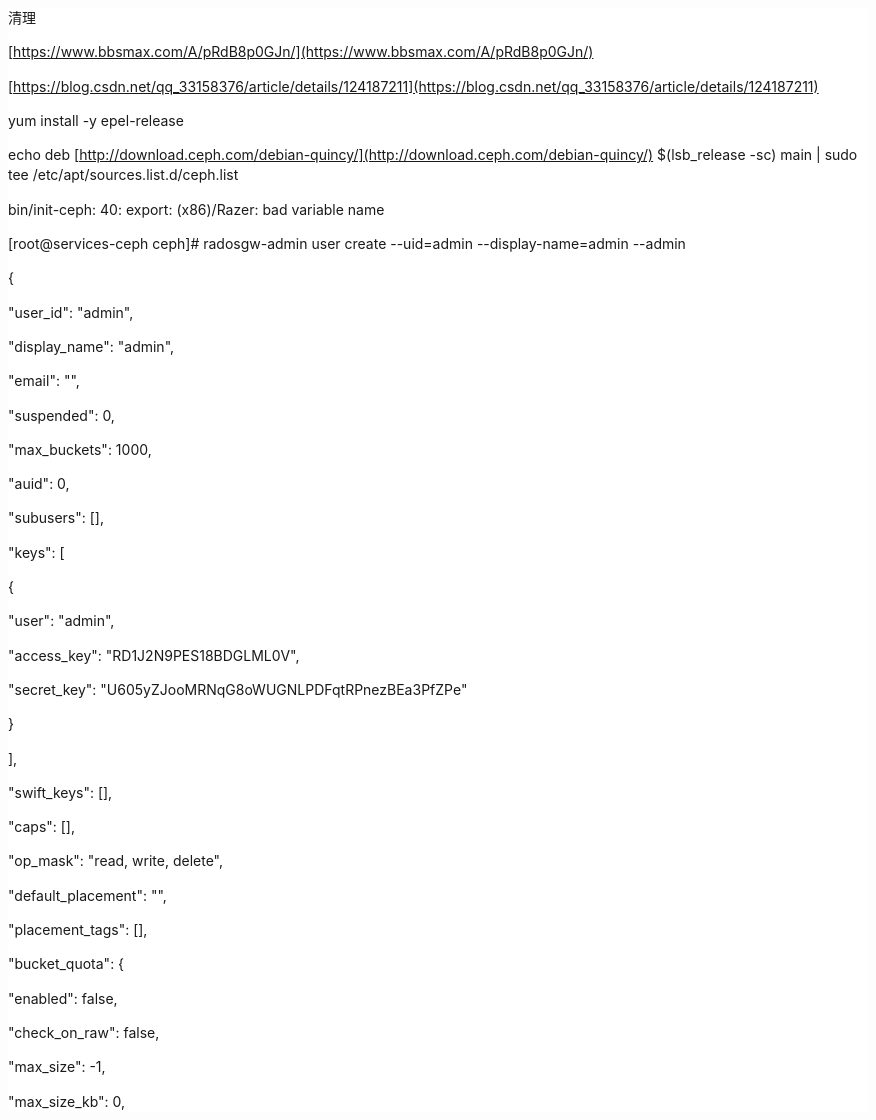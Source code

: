 清理

[https://www.bbsmax.com/A/pRdB8p0GJn/](https://www.bbsmax.com/A/pRdB8p0GJn/)

[https://blog.csdn.net/qq_33158376/article/details/124187211](https://blog.csdn.net/qq_33158376/article/details/124187211)

yum install -y epel-release

echo deb [http://download.ceph.com/debian-quincy/](http://download.ceph.com/debian-quincy/) $(lsb_release -sc) main | sudo tee /etc/apt/sources.list.d/ceph.list

bin/init-ceph: 40: export: (x86)/Razer: bad variable name

[root@services-ceph ceph]# radosgw-admin user create --uid=admin --display-name=admin --admin

{

"user_id": "admin",

"display_name": "admin",

"email": "",

"suspended": 0,

"max_buckets": 1000,

"auid": 0,

"subusers": [],

"keys": [

{

"user": "admin",

"access_key": "RD1J2N9PES18BDGLML0V",

"secret_key": "U605yZJooMRNqG8oWUGNLPDFqtRPnezBEa3PfZPe"

}

],

"swift_keys": [],

"caps": [],

"op_mask": "read, write, delete",

"default_placement": "",

"placement_tags": [],

"bucket_quota": {

"enabled": false,

"check_on_raw": false,

"max_size": -1,

"max_size_kb": 0,
